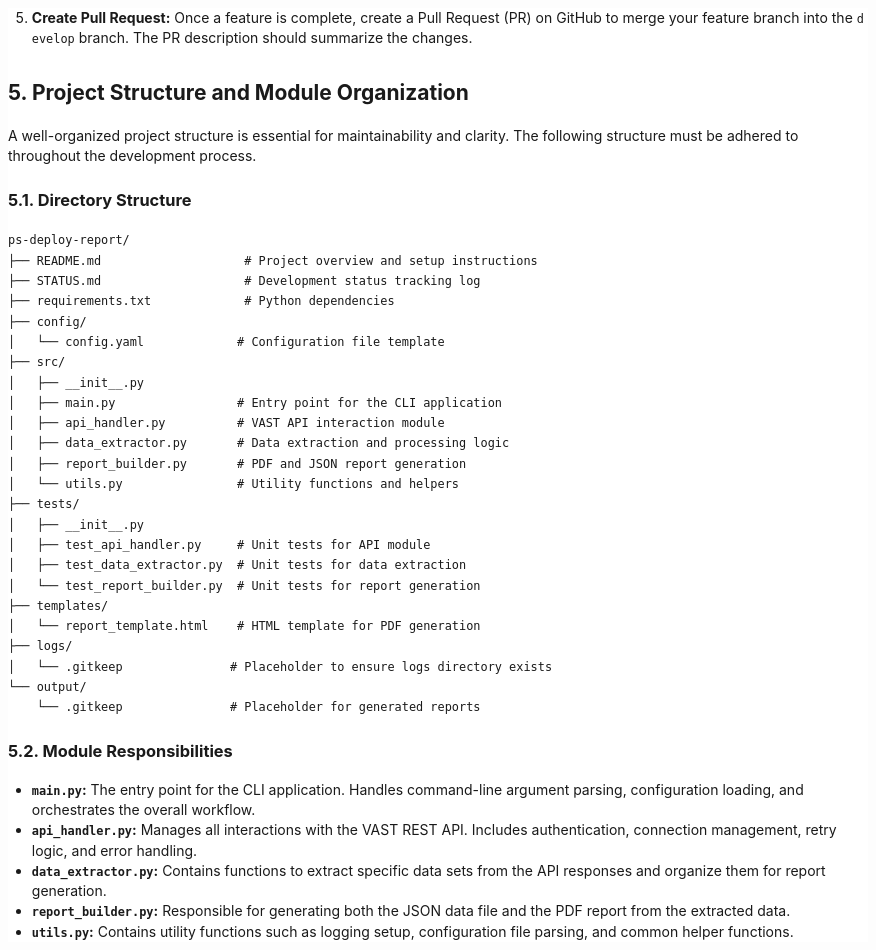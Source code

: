 5.  **Create Pull Request:** Once a feature is complete, create a Pull Request (PR) on GitHub to merge your feature branch into the `develop` branch. The PR description should summarize the changes.




## 5. Project Structure and Module Organization

A well-organized project structure is essential for maintainability and clarity. The following structure must be adhered to throughout the development process.

### 5.1. Directory Structure

```
ps-deploy-report/
├── README.md                    # Project overview and setup instructions
├── STATUS.md                    # Development status tracking log
├── requirements.txt             # Python dependencies
├── config/
│   └── config.yaml             # Configuration file template
├── src/
│   ├── __init__.py
│   ├── main.py                 # Entry point for the CLI application
│   ├── api_handler.py          # VAST API interaction module
│   ├── data_extractor.py       # Data extraction and processing logic
│   ├── report_builder.py       # PDF and JSON report generation
│   └── utils.py                # Utility functions and helpers
├── tests/
│   ├── __init__.py
│   ├── test_api_handler.py     # Unit tests for API module
│   ├── test_data_extractor.py  # Unit tests for data extraction
│   └── test_report_builder.py  # Unit tests for report generation
├── templates/
│   └── report_template.html    # HTML template for PDF generation
├── logs/
│   └── .gitkeep               # Placeholder to ensure logs directory exists
└── output/
    └── .gitkeep               # Placeholder for generated reports
```

### 5.2. Module Responsibilities

*   **`main.py`:** The entry point for the CLI application. Handles command-line argument parsing, configuration loading, and orchestrates the overall workflow.
*   **`api_handler.py`:** Manages all interactions with the VAST REST API. Includes authentication, connection management, retry logic, and error handling.
*   **`data_extractor.py`:** Contains functions to extract specific data sets from the API responses and organize them for report generation.
*   **`report_builder.py`:** Responsible for generating both the JSON data file and the PDF report from the extracted data.
*   **`utils.py`:** Contains utility functions such as logging setup, configuration file parsing, and common helper functions.
